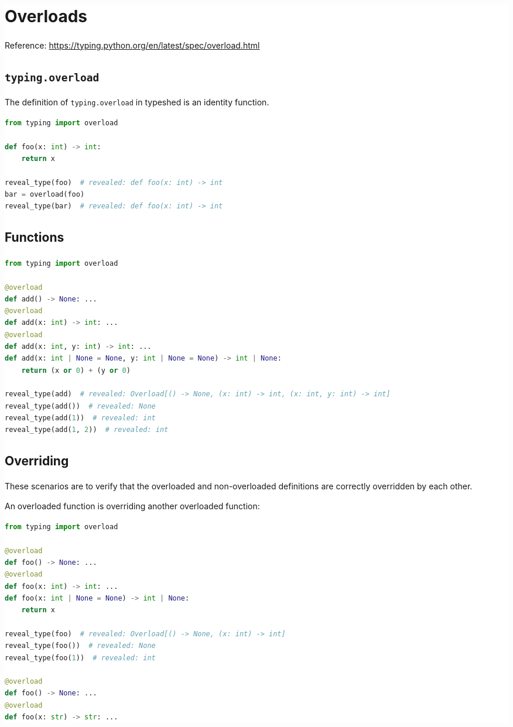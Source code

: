 # Overloads

Reference: <https://typing.python.org/en/latest/spec/overload.html>

## `typing.overload`

The definition of `typing.overload` in typeshed is an identity function.

```py
from typing import overload

def foo(x: int) -> int:
    return x

reveal_type(foo)  # revealed: def foo(x: int) -> int
bar = overload(foo)
reveal_type(bar)  # revealed: def foo(x: int) -> int
```

## Functions

```py
from typing import overload

@overload
def add() -> None: ...
@overload
def add(x: int) -> int: ...
@overload
def add(x: int, y: int) -> int: ...
def add(x: int | None = None, y: int | None = None) -> int | None:
    return (x or 0) + (y or 0)

reveal_type(add)  # revealed: Overload[() -> None, (x: int) -> int, (x: int, y: int) -> int]
reveal_type(add())  # revealed: None
reveal_type(add(1))  # revealed: int
reveal_type(add(1, 2))  # revealed: int
```

## Overriding

These scenarios are to verify that the overloaded and non-overloaded definitions are correctly
overridden by each other.

An overloaded function is overriding another overloaded function:

```py
from typing import overload

@overload
def foo() -> None: ...
@overload
def foo(x: int) -> int: ...
def foo(x: int | None = None) -> int | None:
    return x

reveal_type(foo)  # revealed: Overload[() -> None, (x: int) -> int]
reveal_type(foo())  # revealed: None
reveal_type(foo(1))  # revealed: int

@overload
def foo() -> None: ...
@overload
def foo(x: str) -> str: ...
```